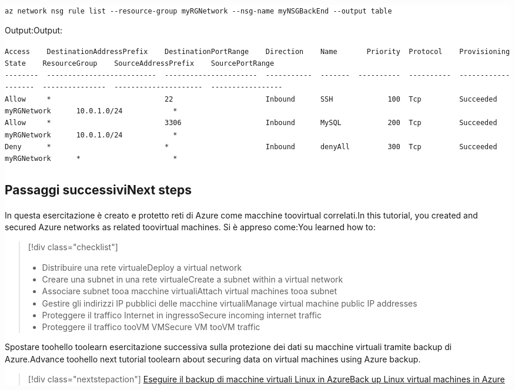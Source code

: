 ```azurecli-interactive 
az network nsg rule list --resource-group myRGNetwork --nsg-name myNSGBackEnd --output table
```

<span data-ttu-id="fc6e2-227">Output:</span><span class="sxs-lookup"><span data-stu-id="fc6e2-227">Output:</span></span>

```azurecli-interactive 
Access    DestinationAddressPrefix    DestinationPortRange    Direction    Name       Priority  Protocol    ProvisioningState    ResourceGroup    SourceAddressPrefix    SourcePortRange
--------  --------------------------  ----------------------  -----------  -------  ----------  ----------  -------------------  ---------------  ---------------------  -----------------
Allow     *                           22                      Inbound      SSH             100  Tcp         Succeeded            myRGNetwork      10.0.1.0/24            *
Allow     *                           3306                    Inbound      MySQL           200  Tcp         Succeeded            myRGNetwork      10.0.1.0/24            *
Deny      *                           *                       Inbound      denyAll         300  Tcp         Succeeded            myRGNetwork      *                      *
```

## <a name="next-steps"></a><span data-ttu-id="fc6e2-228">Passaggi successivi</span><span class="sxs-lookup"><span data-stu-id="fc6e2-228">Next steps</span></span>

<span data-ttu-id="fc6e2-229">In questa esercitazione è creato e protetto reti di Azure come macchine toovirtual correlati.</span><span class="sxs-lookup"><span data-stu-id="fc6e2-229">In this tutorial, you created and secured Azure networks as related toovirtual machines.</span></span> <span data-ttu-id="fc6e2-230">Si è appreso come:</span><span class="sxs-lookup"><span data-stu-id="fc6e2-230">You learned how to:</span></span>

> [!div class="checklist"]
> * <span data-ttu-id="fc6e2-231">Distribuire una rete virtuale</span><span class="sxs-lookup"><span data-stu-id="fc6e2-231">Deploy a virtual network</span></span>
> * <span data-ttu-id="fc6e2-232">Creare una subnet in una rete virtuale</span><span class="sxs-lookup"><span data-stu-id="fc6e2-232">Create a subnet within a virtual network</span></span>
> * <span data-ttu-id="fc6e2-233">Associare subnet tooa macchine virtuali</span><span class="sxs-lookup"><span data-stu-id="fc6e2-233">Attach virtual machines tooa subnet</span></span>
> * <span data-ttu-id="fc6e2-234">Gestire gli indirizzi IP pubblici delle macchine virtuali</span><span class="sxs-lookup"><span data-stu-id="fc6e2-234">Manage virtual machine public IP addresses</span></span>
> * <span data-ttu-id="fc6e2-235">Proteggere il traffico Internet in ingresso</span><span class="sxs-lookup"><span data-stu-id="fc6e2-235">Secure incoming internet traffic</span></span>
> * <span data-ttu-id="fc6e2-236">Proteggere il traffico tooVM VM</span><span class="sxs-lookup"><span data-stu-id="fc6e2-236">Secure VM tooVM traffic</span></span>

<span data-ttu-id="fc6e2-237">Spostare toohello toolearn esercitazione successiva sulla protezione dei dati su macchine virtuali tramite backup di Azure.</span><span class="sxs-lookup"><span data-stu-id="fc6e2-237">Advance toohello next tutorial toolearn about securing data on virtual machines using Azure backup.</span></span> 

> [!div class="nextstepaction"]
> [<span data-ttu-id="fc6e2-238">Eseguire il backup di macchine virtuali Linux in Azure</span><span class="sxs-lookup"><span data-stu-id="fc6e2-238">Back up Linux virtual machines in Azure</span></span>](./tutorial-backup-vms.md)
